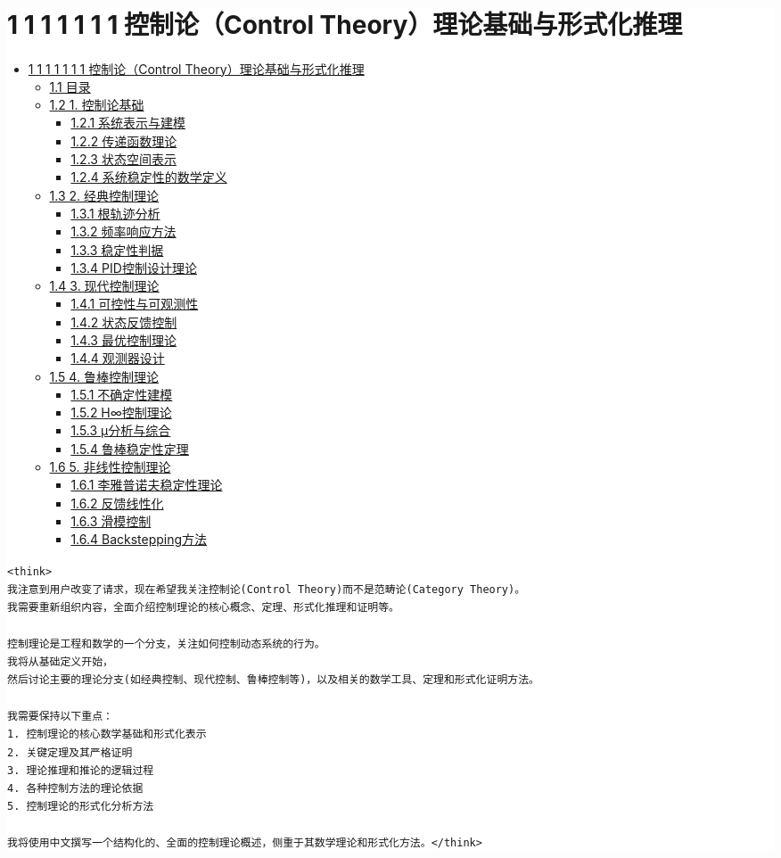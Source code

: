 # 1 1 1 1 1 1 1 控制论（Control Theory）理论基础与形式化推理


- [1 1 1 1 1 1 1 控制论（Control Theory）理论基础与形式化推理](#1-1-1-1-1-1-1-控制论（control-theory）理论基础与形式化推理)
  - [1.1 目录](#目录)
  - [1.2 1. 控制论基础](#1-控制论基础)
    - [1.2.1 系统表示与建模](#系统表示与建模)
    - [1.2.2 传递函数理论](#传递函数理论)
    - [1.2.3 状态空间表示](#状态空间表示)
    - [1.2.4 系统稳定性的数学定义](#系统稳定性的数学定义)
  - [1.3 2. 经典控制理论](#2-经典控制理论)
    - [1.3.1 根轨迹分析](#根轨迹分析)
    - [1.3.2 频率响应方法](#频率响应方法)
    - [1.3.3 稳定性判据](#稳定性判据)
    - [1.3.4 PID控制设计理论](#pid控制设计理论)
  - [1.4 3. 现代控制理论](#3-现代控制理论)
    - [1.4.1 可控性与可观测性](#可控性与可观测性)
    - [1.4.2 状态反馈控制](#状态反馈控制)
    - [1.4.3 最优控制理论](#最优控制理论)
    - [1.4.4 观测器设计](#观测器设计)
  - [1.5 4. 鲁棒控制理论](#4-鲁棒控制理论)
    - [1.5.1 不确定性建模](#不确定性建模)
    - [1.5.2 H∞控制理论](#h∞控制理论)
    - [1.5.3 μ分析与综合](#μ分析与综合)
    - [1.5.4 鲁棒稳定性定理](#鲁棒稳定性定理)
  - [1.6 5. 非线性控制理论](#5-非线性控制理论)
    - [1.6.1 李雅普诺夫稳定性理论](#李雅普诺夫稳定性理论)
    - [1.6.2 反馈线性化](#反馈线性化)
    - [1.6.3 滑模控制](#滑模控制)
    - [1.6.4 Backstepping方法](#backstepping方法)















```text
<think>
我注意到用户改变了请求，现在希望我关注控制论(Control Theory)而不是范畴论(Category Theory)。
我需要重新组织内容，全面介绍控制理论的核心概念、定理、形式化推理和证明等。

控制理论是工程和数学的一个分支，关注如何控制动态系统的行为。
我将从基础定义开始，
然后讨论主要的理论分支(如经典控制、现代控制、鲁棒控制等)，以及相关的数学工具、定理和形式化证明方法。

我需要保持以下重点：
1. 控制理论的核心数学基础和形式化表示
2. 关键定理及其严格证明
3. 理论推理和推论的逻辑过程
4. 各种控制方法的理论依据
5. 控制理论的形式化分析方法

我将使用中文撰写一个结构化的、全面的控制理论概述，侧重于其数学理论和形式化方法。</think>
```
